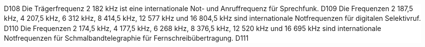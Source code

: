 <td>D108</td>
<td>Die Trägerfrequenz 2 182 kHz ist eine internationale Not- und Anruffrequenz für Sprechfunk.</td>
</tr>
<tr class="even">
<td>D109</td>
<td>Die Frequenzen 2 187,5 kHz, 4 207,5 kHz, 6 312 kHz, 8 414,5 kHz, 12 577 kHz und 16 804,5 kHz sind internationale Notfrequenzen für digitalen Selektivruf.</td>
</tr>
<tr class="odd">
<td>D110</td>
<td>Die Frequenzen 2 174,5 kHz, 4 177,5 kHz, 6 268 kHz, 8 376,5 kHz, 12 520 kHz und 16 695 kHz sind internationale Notfrequenzen für Schmalbandtelegraphie für Fernschreibübertragung.</td>
</tr>
<tr class="even">
<td>D111</td>
